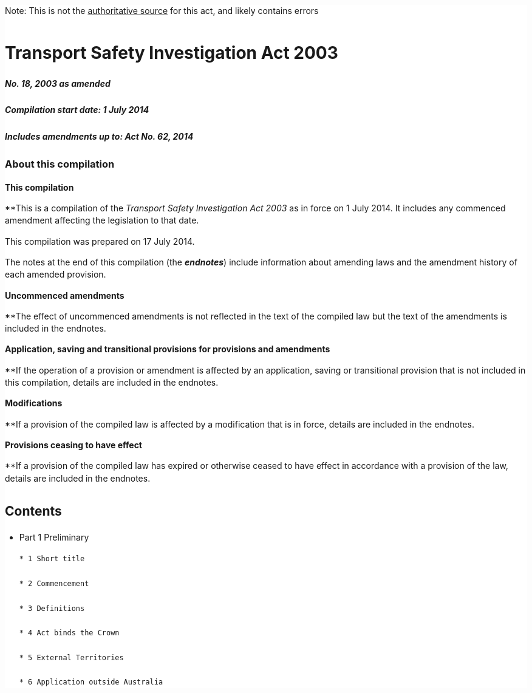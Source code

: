 Note: This is not the [authoritative source](https://www.comlaw.gov.au/Details/C2014C00423) for this act, and likely contains errors

# Transport Safety Investigation Act 2003

##### No. 18, 2003 as amended

##### Compilation start date: 1 July 2014

##### Includes amendments up to: Act No. 62, 2014

### About this compilation

**This compilation**

**This is a compilation of the _Transport Safety Investigation Act 2003_ as in force on 1 July 2014. It includes any commenced amendment affecting the legislation to that date.

This compilation was prepared on 17 July 2014.

The notes at the end of this compilation (the **_endnotes_**) include information about amending laws and the amendment history of each amended provision.

**Uncommenced amendments**

**The effect of uncommenced amendments is not reflected in the text of the compiled law but the text of the amendments is included in the endnotes.

**Application, saving and transitional provisions for provisions and amendments**

**If the operation of a provision or amendment is affected by an application, saving or transitional provision that is not included in this compilation, details are included in the endnotes.

**Modifications**

**If a provision of the compiled law is affected by a modification that is in force, details are included in the endnotes. 

**Provisions ceasing to have effect**

**If a provision of the compiled law has expired or otherwise ceased to have effect in accordance with a provision of the law, details are included in the endnotes.

## Contents

  * Part 1 Preliminary 

        * 1 Short title 

        * 2 Commencement 

        * 3 Definitions 

        * 4 Act binds the Crown 

        * 5 External Territories 

        * 6 Application outside Australia 
